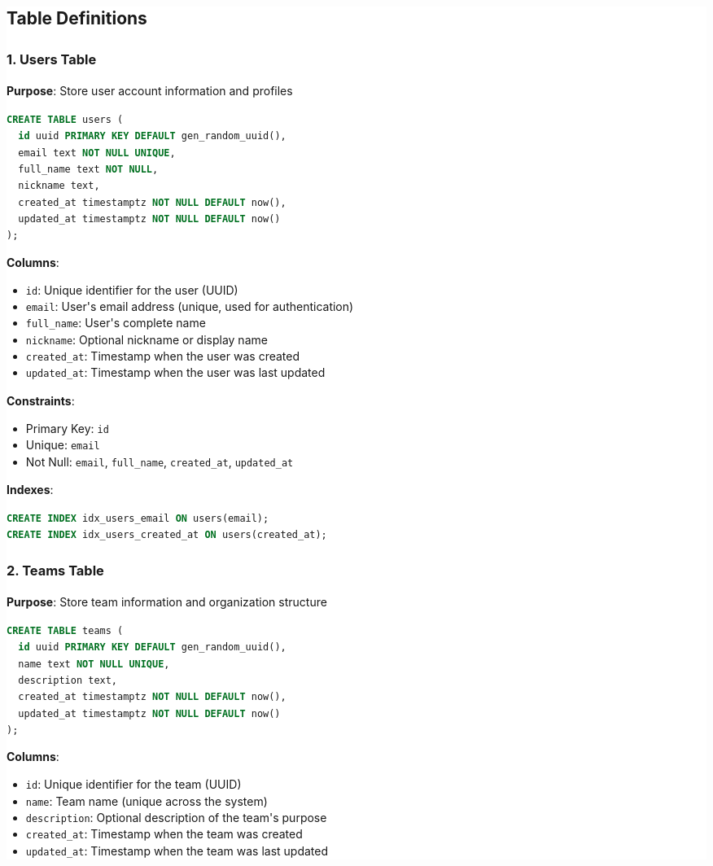 
## Table Definitions

### 1. Users Table

**Purpose**: Store user account information and profiles

```sql
CREATE TABLE users (
  id uuid PRIMARY KEY DEFAULT gen_random_uuid(),
  email text NOT NULL UNIQUE,
  full_name text NOT NULL,
  nickname text,
  created_at timestamptz NOT NULL DEFAULT now(),
  updated_at timestamptz NOT NULL DEFAULT now()
);
```

**Columns**:
- `id`: Unique identifier for the user (UUID)
- `email`: User's email address (unique, used for authentication)
- `full_name`: User's complete name
- `nickname`: Optional nickname or display name
- `created_at`: Timestamp when the user was created
- `updated_at`: Timestamp when the user was last updated

**Constraints**:
- Primary Key: `id`
- Unique: `email`
- Not Null: `email`, `full_name`, `created_at`, `updated_at`

**Indexes**:
```sql
CREATE INDEX idx_users_email ON users(email);
CREATE INDEX idx_users_created_at ON users(created_at);
```

### 2. Teams Table

**Purpose**: Store team information and organization structure

```sql
CREATE TABLE teams (
  id uuid PRIMARY KEY DEFAULT gen_random_uuid(),
  name text NOT NULL UNIQUE,
  description text,
  created_at timestamptz NOT NULL DEFAULT now(),
  updated_at timestamptz NOT NULL DEFAULT now()
);
```

**Columns**:
- `id`: Unique identifier for the team (UUID)
- `name`: Team name (unique across the system)
- `description`: Optional description of the team's purpose
- `created_at`: Timestamp when the team was created
- `updated_at`: Timestamp when the team was last updated

